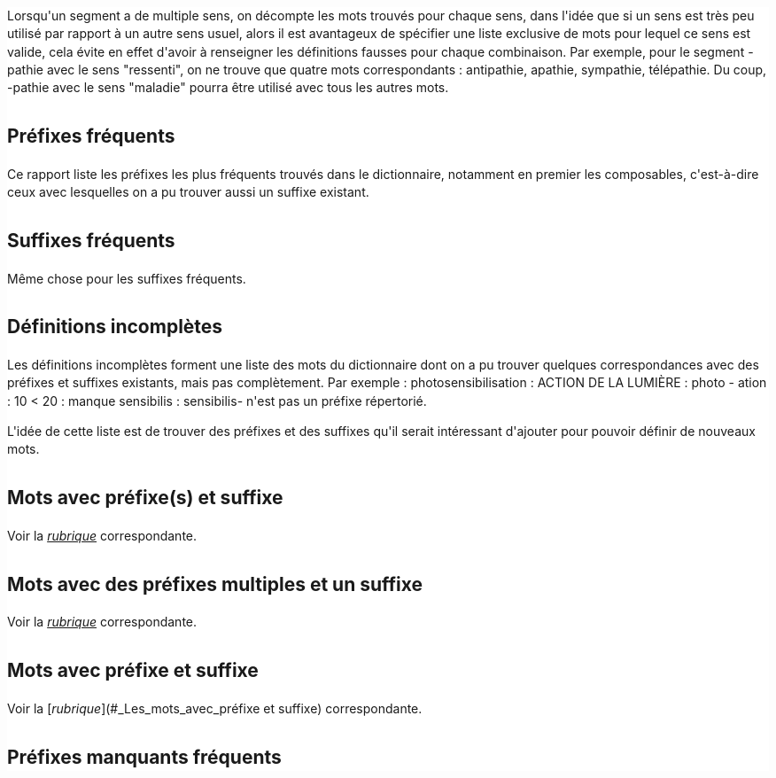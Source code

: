 Lorsqu'un segment a de multiple sens, on décompte les mots trouvés pour
chaque sens, dans l'idée que si un sens est très peu utilisé par rapport
à un autre sens usuel, alors il est avantageux de spécifier une liste
exclusive de mots pour lequel ce sens est valide, cela évite en effet
d'avoir à renseigner les définitions fausses pour chaque combinaison.
Par exemple, pour le segment -pathie avec le sens "ressenti", on ne
trouve que quatre mots correspondants : antipathie, apathie, sympathie,
télépathie. Du coup, -pathie avec le sens "maladie" pourra être utilisé
avec tous les autres mots.

Préfixes fréquents
------------------

Ce rapport liste les préfixes les plus fréquents trouvés dans le
dictionnaire, notamment en premier les composables, c'est-à-dire ceux
avec lesquelles on a pu trouver aussi un suffixe existant.

Suffixes fréquents
------------------

Même chose pour les suffixes fréquents.

Définitions incomplètes
-----------------------

Les définitions incomplètes forment une liste des mots du dictionnaire
dont on a pu trouver quelques correspondances avec des préfixes et
suffixes existants, mais pas complètement. Par exemple :
photosensibilisation : ACTION DE LA LUMIÈRE : photo - ation : 10 &lt; 20
: manque sensibilis : sensibilis- n'est pas un préfixe répertorié.

L'idée de cette liste est de trouver des préfixes et des suffixes qu'il
serait intéressant d'ajouter pour pouvoir définir de nouveaux mots.

Mots avec préfixe(s) et suffixe
-------------------------------

Voir la
[*rubrique*](#les-mots-avec-un-ou-plusieurs-préfixes-et-un-suffixe)
correspondante.

Mots avec des préfixes multiples et un suffixe
----------------------------------------------

Voir la
[*rubrique*](#les-mots-avec-des-préfixes-multiples-et-un-suffixe)
correspondante.

Mots avec préfixe et suffixe
----------------------------

Voir la [*rubrique*](#_Les_mots_avec_préfixe et suffixe) correspondante.

Préfixes manquants fréquents
----------------------------

